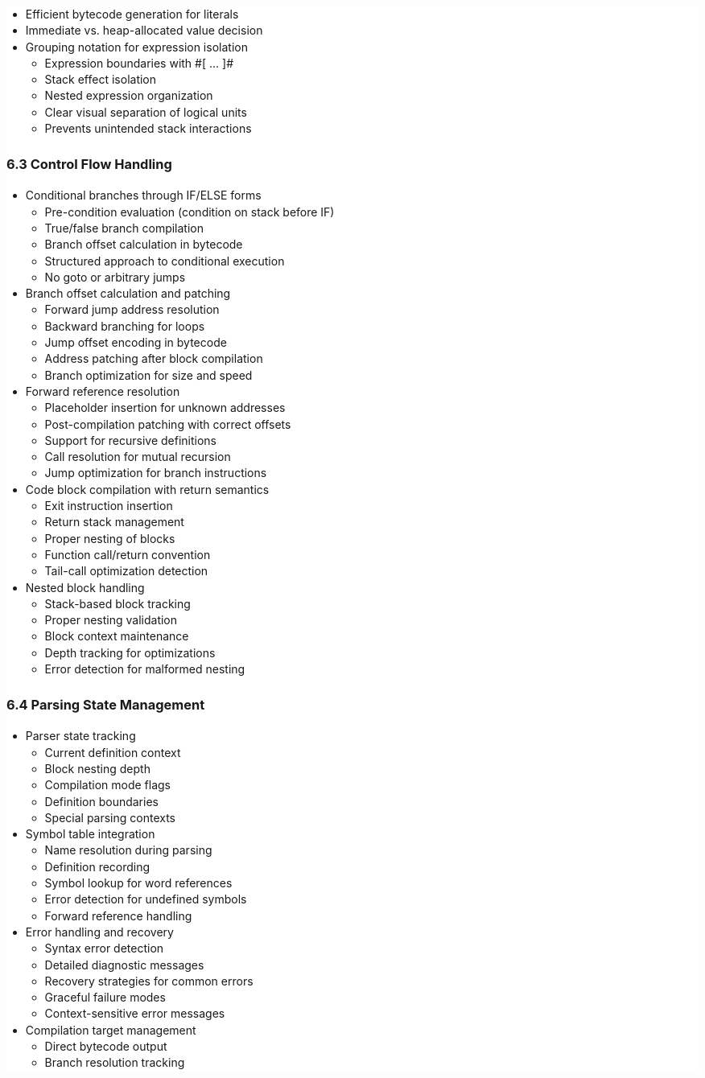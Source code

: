   - Efficient bytecode generation for literals
  - Immediate vs. heap-allocated value decision
- Grouping notation for expression isolation
  - Expression boundaries with #[ ... ]#
  - Stack effect isolation
  - Nested expression organization
  - Clear visual separation of logical units
  - Prevents unintended stack interactions

### 6.3 Control Flow Handling
- Conditional branches through IF/ELSE forms
  - Pre-condition evaluation (condition on stack before IF)
  - True/false branch compilation
  - Branch offset calculation in bytecode
  - Structured approach to conditional execution
  - No goto or arbitrary jumps
- Branch offset calculation and patching
  - Forward jump address resolution
  - Backward branching for loops
  - Jump offset encoding in bytecode
  - Address patching after block compilation
  - Branch optimization for size and speed
- Forward reference resolution
  - Placeholder insertion for unknown addresses
  - Post-compilation patching with correct offsets
  - Support for recursive definitions
  - Call resolution for mutual recursion
  - Jump optimization for branch instructions
- Code block compilation with return semantics
  - Exit instruction insertion
  - Return stack management
  - Proper nesting of blocks
  - Function call/return convention
  - Tail-call optimization detection
- Nested block handling
  - Stack-based block tracking
  - Proper nesting validation
  - Block context maintenance
  - Depth tracking for optimizations
  - Error detection for malformed nesting

### 6.4 Parsing State Management
- Parser state tracking
  - Current definition context
  - Block nesting depth
  - Compilation mode flags
  - Definition boundaries
  - Special parsing contexts
- Symbol table integration
  - Name resolution during parsing
  - Definition recording
  - Symbol lookup for word references
  - Error detection for undefined symbols
  - Forward reference handling
- Error handling and recovery
  - Syntax error detection
  - Detailed diagnostic messages
  - Recovery strategies for common errors
  - Graceful failure modes
  - Context-sensitive error messages
- Compilation target management
  - Direct bytecode output
  - Branch resolution tracking